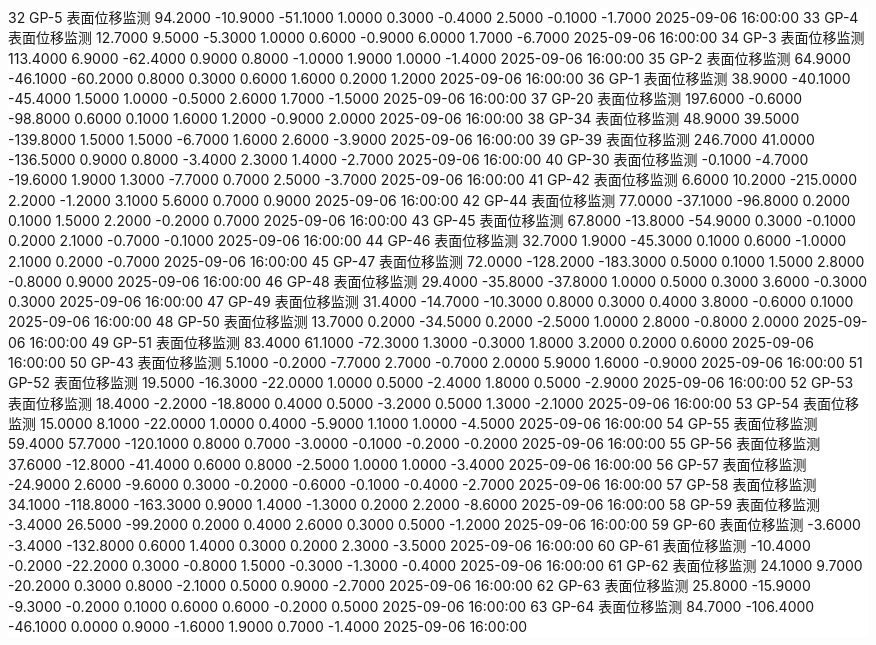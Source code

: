 32	GP-5	表面位移监测	94.2000	-10.9000	-51.1000	1.0000	0.3000	-0.4000	2.5000	-0.1000	-1.7000	2025-09-06 16:00:00
33	GP-4	表面位移监测	12.7000	9.5000	-5.3000	1.0000	0.6000	-0.9000	6.0000	1.7000	-6.7000	2025-09-06 16:00:00
34	GP-3	表面位移监测	113.4000	6.9000	-62.4000	0.9000	0.8000	-1.0000	1.9000	1.0000	-1.4000	2025-09-06 16:00:00
35	GP-2	表面位移监测	64.9000	-46.1000	-60.2000	0.8000	0.3000	0.6000	1.6000	0.2000	1.2000	2025-09-06 16:00:00
36	GP-1	表面位移监测	38.9000	-40.1000	-45.4000	1.5000	1.0000	-0.5000	2.6000	1.7000	-1.5000	2025-09-06 16:00:00
37	GP-20	表面位移监测	197.6000	-0.6000	-98.8000	0.6000	0.1000	1.6000	1.2000	-0.9000	2.0000	2025-09-06 16:00:00
38	GP-34	表面位移监测	48.9000	39.5000	-139.8000	1.5000	1.5000	-6.7000	1.6000	2.6000	-3.9000	2025-09-06 16:00:00
39	GP-39	表面位移监测	246.7000	41.0000	-136.5000	0.9000	0.8000	-3.4000	2.3000	1.4000	-2.7000	2025-09-06 16:00:00
40	GP-30	表面位移监测	-0.1000	-4.7000	-19.6000	1.9000	1.3000	-7.7000	0.7000	2.5000	-3.7000	2025-09-06 16:00:00
41	GP-42	表面位移监测	6.6000	10.2000	-215.0000	2.2000	-1.2000	3.1000	5.6000	0.7000	0.9000	2025-09-06 16:00:00
42	GP-44	表面位移监测	77.0000	-37.1000	-96.8000	0.2000	0.1000	1.5000	2.2000	-0.2000	0.7000	2025-09-06 16:00:00
43	GP-45	表面位移监测	67.8000	-13.8000	-54.9000	0.3000	-0.1000	0.2000	2.1000	-0.7000	-0.1000	2025-09-06 16:00:00
44	GP-46	表面位移监测	32.7000	1.9000	-45.3000	0.1000	0.6000	-1.0000	2.1000	0.2000	-0.7000	2025-09-06 16:00:00
45	GP-47	表面位移监测	72.0000	-128.2000	-183.3000	0.5000	0.1000	1.5000	2.8000	-0.8000	0.9000	2025-09-06 16:00:00
46	GP-48	表面位移监测	29.4000	-35.8000	-37.8000	1.0000	0.5000	0.3000	3.6000	-0.3000	0.3000	2025-09-06 16:00:00
47	GP-49	表面位移监测	31.4000	-14.7000	-10.3000	0.8000	0.3000	0.4000	3.8000	-0.6000	0.1000	2025-09-06 16:00:00
48	GP-50	表面位移监测	13.7000	0.2000	-34.5000	0.2000	-2.5000	1.0000	2.8000	-0.8000	2.0000	2025-09-06 16:00:00
49	GP-51	表面位移监测	83.4000	61.1000	-72.3000	1.3000	-0.3000	1.8000	3.2000	0.2000	0.6000	2025-09-06 16:00:00
50	GP-43	表面位移监测	5.1000	-0.2000	-7.7000	2.7000	-0.7000	2.0000	5.9000	1.6000	-0.9000	2025-09-06 16:00:00
51	GP-52	表面位移监测	19.5000	-16.3000	-22.0000	1.0000	0.5000	-2.4000	1.8000	0.5000	-2.9000	2025-09-06 16:00:00
52	GP-53	表面位移监测	18.4000	-2.2000	-18.8000	0.4000	0.5000	-3.2000	0.5000	1.3000	-2.1000	2025-09-06 16:00:00
53	GP-54	表面位移监测	15.0000	8.1000	-22.0000	1.0000	0.4000	-5.9000	1.1000	1.0000	-4.5000	2025-09-06 16:00:00
54	GP-55	表面位移监测	59.4000	57.7000	-120.1000	0.8000	0.7000	-3.0000	-0.1000	-0.2000	-0.2000	2025-09-06 16:00:00
55	GP-56	表面位移监测	37.6000	-12.8000	-41.4000	0.6000	0.8000	-2.5000	1.0000	1.0000	-3.4000	2025-09-06 16:00:00
56	GP-57	表面位移监测	-24.9000	2.6000	-9.6000	0.3000	-0.2000	-0.6000	-0.1000	-0.4000	-2.7000	2025-09-06 16:00:00
57	GP-58	表面位移监测	34.1000	-118.8000	-163.3000	0.9000	1.4000	-1.3000	0.2000	2.2000	-8.6000	2025-09-06 16:00:00
58	GP-59	表面位移监测	-3.4000	26.5000	-99.2000	0.2000	0.4000	2.6000	0.3000	0.5000	-1.2000	2025-09-06 16:00:00
59	GP-60	表面位移监测	-3.6000	-3.4000	-132.8000	0.6000	1.4000	0.3000	0.2000	2.3000	-3.5000	2025-09-06 16:00:00
60	GP-61	表面位移监测	-10.4000	-0.2000	-22.2000	0.3000	-0.8000	1.5000	-0.3000	-1.3000	-0.4000	2025-09-06 16:00:00
61	GP-62	表面位移监测	24.1000	9.7000	-20.2000	0.3000	0.8000	-2.1000	0.5000	0.9000	-2.7000	2025-09-06 16:00:00
62	GP-63	表面位移监测	25.8000	-15.9000	-9.3000	-0.2000	0.1000	0.6000	0.6000	-0.2000	0.5000	2025-09-06 16:00:00
63	GP-64	表面位移监测	84.7000	-106.4000	-46.1000	0.0000	0.9000	-1.6000	1.9000	0.7000	-1.4000	2025-09-06 16:00:00